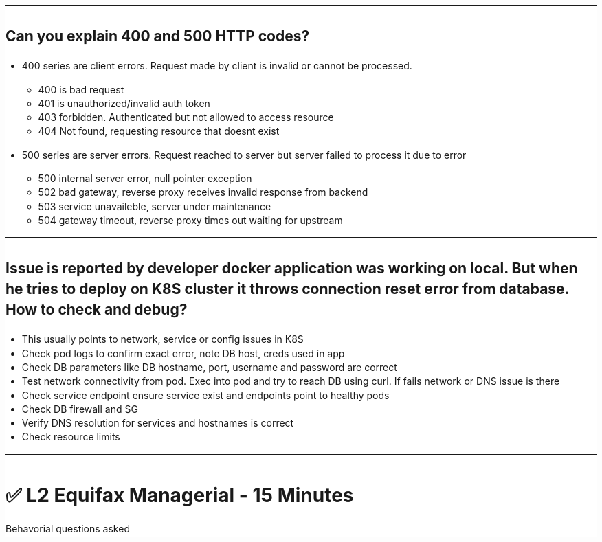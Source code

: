 --------------------------------------------------

Can you explain 400 and 500 HTTP codes?
-
- 400 series are client errors. Request made by client is invalid or cannot be processed.
  - 400 is bad request
  - 401 is unauthorized/invalid auth token
  - 403 forbidden. Authenticated but not allowed to access resource
  - 404 Not found, requesting resource that doesnt exist
 
- 500 series are server errors. Request reached to server but server failed to process it due to error
  - 500 internal server error, null pointer exception
  - 502 bad gateway, reverse proxy receives invalid response from backend
  - 503 service unavaileble, server under maintenance
  - 504 gateway timeout, reverse proxy times out waiting for upstream
 
--------------------------------------------------

Issue is reported by developer docker application was working on local. But when he tries to deploy on K8S cluster it throws connection reset error from database. How to check and debug?
-
- This usually points to network, service or config issues in K8S
- Check pod logs to confirm exact error, note DB host, creds used in app
- Check DB parameters like DB hostname, port, username and password are correct
- Test network connectivity from pod. Exec into pod and try to reach DB using curl. If fails network or DNS issue is there
- Check service endpoint ensure service exist and endpoints point to healthy pods
- Check DB firewall and SG
- Verify DNS resolution for services and hostnames is correct
- Check resource limits

--------------------------------------------------

# ✅ L2 Equifax Managerial - 15 Minutes

Behavorial questions asked
